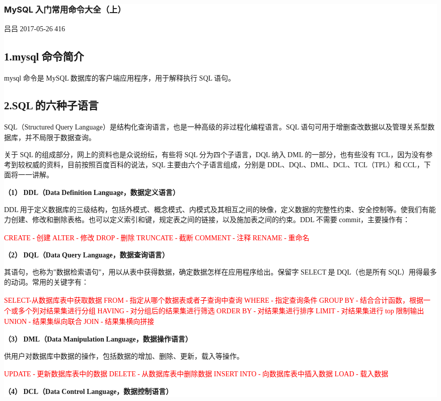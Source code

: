 ### MySQL 入门常用命令大全（上）

<font face=微软雅黑>

吕吕  2017-05-26  416  

## 1.mysql 命令简介

mysql 命令是 MySQL 数据库的客户端应用程序，用于解释执行 SQL 语句。

## 2.SQL 的六种子语言

SQL（Structured Query Language）是结构化查询语言，也是一种高级的非过程化编程语言。SQL 语句可用于增删查改数据以及管理关系型数据库，并不局限于数据查询。

关于 SQL 的组成部分，网上的资料也是众说纷纭，有些将 SQL 分为四个子语言，DQL 纳入 DML 的一部分，也有些没有 TCL，因为没有参考到较权威的资料，目前按照百度百科的说法，SQL 主要由六个子语言组成，分别是 DDL、DQL、DML、DCL、TCL（TPL）和 CCL，下面将一一讲解。 

**（1） DDL（Data Definition Language，数据定义语言）**

DDL 用于定义数据库的三级结构，包括外模式、概念模式、内模式及其相互之间的映像，定义数据的完整性约束、安全控制等。使我们有能力创建、修改和删除表格。也可以定义索引和键，规定表之间的链接，以及施加表之间的约束。DDL 不需要 commit，主要操作有： 

<font color=red>
CREATE - 创建  
ALTER - 修改  
DROP - 删除  
TRUNCATE - 截断  
COMMENT - 注释  
RENAME - 重命名</font>

**（2） DQL（Data Query Language，数据查询语言）**

其语句，也称为"数据检索语句"，用以从表中获得数据，确定数据怎样在应用程序给出。保留字 SELECT 是 DQL（也是所有 SQL）用得最多的动词。常用的关键字有： 

<font color=red>
SELECT-从数据库表中获取数据  
FROM - 指定从哪个数据表或者子查询中查询  
WHERE - 指定查询条件  
GROUP BY - 结合合计函数，根据一个或多个列对结果集进行分组  
HAVING - 对分组后的结果集进行筛选  
ORDER BY - 对结果集进行排序  
LIMIT - 对结果集进行 top 限制输出  
UNION - 结果集纵向联合  
JOIN - 结果集横向拼接</font>

**（3） DML（Data Manipulation Language，数据操作语言）**

供用户对数据库中数据的操作，包括数据的增加、删除、更新，载入等操作。

<font color=red>
UPDATE - 更新数据库表中的数据  
DELETE - 从数据库表中删除数据  
INSERT INTO - 向数据库表中插入数据  
LOAD - 载入数据</font>

**（4） DCL（Data Control Language，数据控制语言）**
